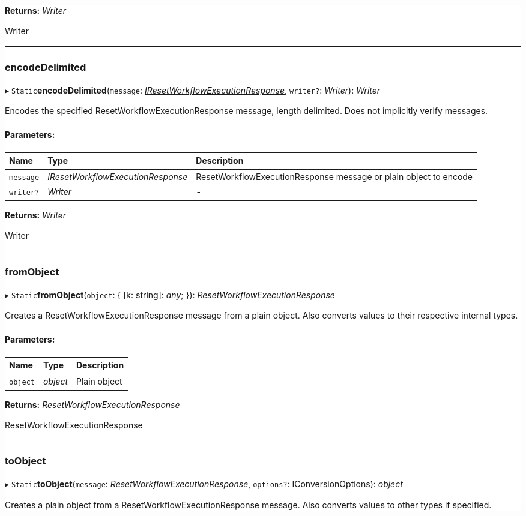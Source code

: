 **Returns:** *Writer*

Writer

___

### encodeDelimited

▸ `Static`**encodeDelimited**(`message`: [*IResetWorkflowExecutionResponse*](../interfaces/proto.temporal.api.workflowservice.v1.iresetworkflowexecutionresponse.md), `writer?`: *Writer*): *Writer*

Encodes the specified ResetWorkflowExecutionResponse message, length delimited. Does not implicitly [verify](proto.temporal.api.workflowservice.v1.resetworkflowexecutionresponse.md#verify) messages.

#### Parameters:

Name | Type | Description |
:------ | :------ | :------ |
`message` | [*IResetWorkflowExecutionResponse*](../interfaces/proto.temporal.api.workflowservice.v1.iresetworkflowexecutionresponse.md) | ResetWorkflowExecutionResponse message or plain object to encode   |
`writer?` | *Writer* | - |

**Returns:** *Writer*

Writer

___

### fromObject

▸ `Static`**fromObject**(`object`: { [k: string]: *any*;  }): [*ResetWorkflowExecutionResponse*](proto.temporal.api.workflowservice.v1.resetworkflowexecutionresponse.md)

Creates a ResetWorkflowExecutionResponse message from a plain object. Also converts values to their respective internal types.

#### Parameters:

Name | Type | Description |
:------ | :------ | :------ |
`object` | *object* | Plain object   |

**Returns:** [*ResetWorkflowExecutionResponse*](proto.temporal.api.workflowservice.v1.resetworkflowexecutionresponse.md)

ResetWorkflowExecutionResponse

___

### toObject

▸ `Static`**toObject**(`message`: [*ResetWorkflowExecutionResponse*](proto.temporal.api.workflowservice.v1.resetworkflowexecutionresponse.md), `options?`: IConversionOptions): *object*

Creates a plain object from a ResetWorkflowExecutionResponse message. Also converts values to other types if specified.
